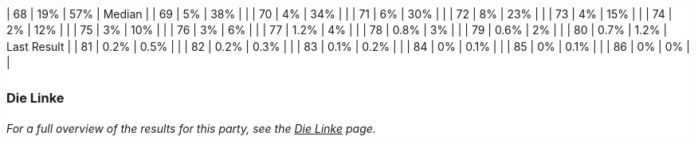 | 68 | 19% | 57% | Median |
| 69 | 5% | 38% |  |
| 70 | 4% | 34% |  |
| 71 | 6% | 30% |  |
| 72 | 8% | 23% |  |
| 73 | 4% | 15% |  |
| 74 | 2% | 12% |  |
| 75 | 3% | 10% |  |
| 76 | 3% | 6% |  |
| 77 | 1.2% | 4% |  |
| 78 | 0.8% | 3% |  |
| 79 | 0.6% | 2% |  |
| 80 | 0.7% | 1.2% | Last Result |
| 81 | 0.2% | 0.5% |  |
| 82 | 0.2% | 0.3% |  |
| 83 | 0.1% | 0.2% |  |
| 84 | 0% | 0.1% |  |
| 85 | 0% | 0.1% |  |
| 86 | 0% | 0% |  |

### Die Linke

*For a full overview of the results for this party, see the [Die Linke](party-dielinke.html) page.*
